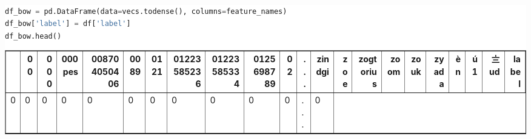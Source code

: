 


```python
df_bow = pd.DataFrame(data=vecs.todense(), columns=feature_names)
df_bow['label'] = df['label']
df_bow.head()
```




<div>
<style scoped>
    .dataframe tbody tr th:only-of-type {
        vertical-align: middle;
    }

    .dataframe tbody tr th {
        vertical-align: top;
    }

    .dataframe thead th {
        text-align: right;
    }
</style>
<table border="1" class="dataframe">
  <thead>
    <tr style="text-align: right;">
      <th></th>
      <th>00</th>
      <th>000</th>
      <th>000pes</th>
      <th>008704050406</th>
      <th>0089</th>
      <th>0121</th>
      <th>01223585236</th>
      <th>01223585334</th>
      <th>0125698789</th>
      <th>02</th>
      <th>...</th>
      <th>zindgi</th>
      <th>zoe</th>
      <th>zogtorius</th>
      <th>zoom</th>
      <th>zouk</th>
      <th>zyada</th>
      <th>èn</th>
      <th>ú1</th>
      <th>〨ud</th>
      <th>label</th>
    </tr>
  </thead>
  <tbody>
    <tr>
      <td>0</td>
      <td>0</td>
      <td>0</td>
      <td>0</td>
      <td>0</td>
      <td>0</td>
      <td>0</td>
      <td>0</td>
      <td>0</td>
      <td>0</td>
      <td>0</td>
      <td>...</td>
      <td>0</td>
